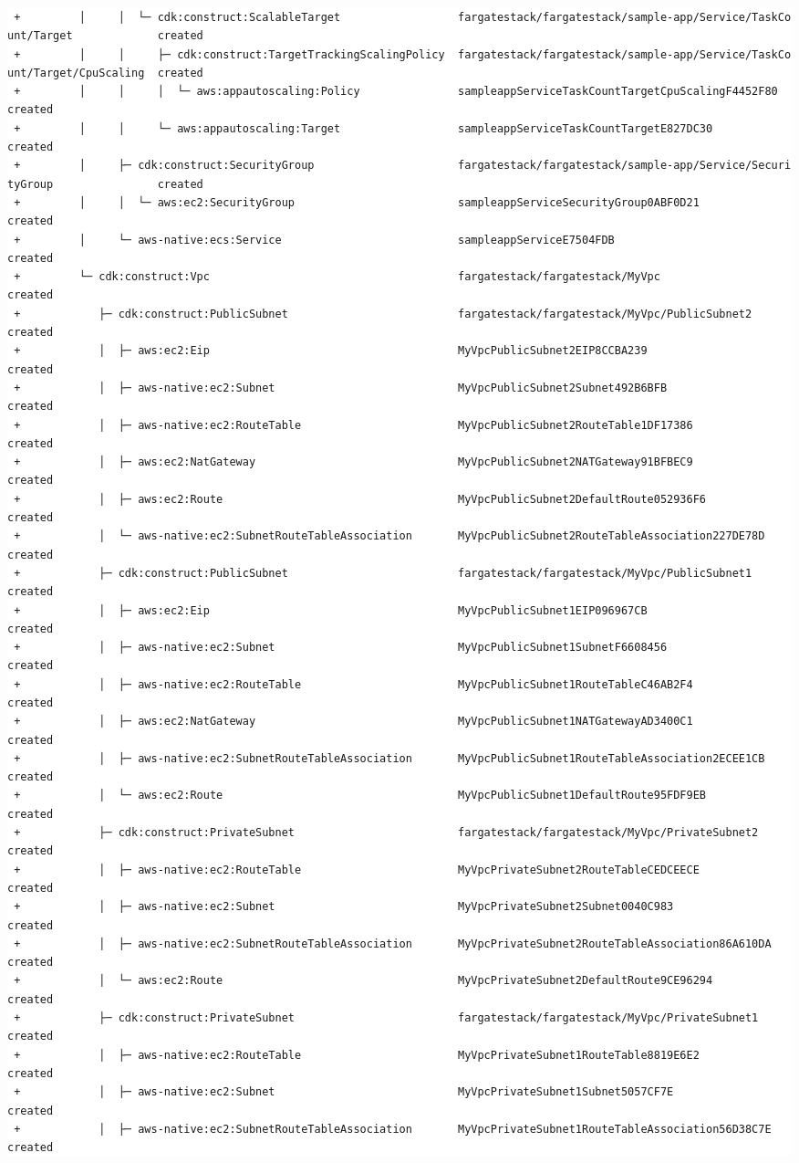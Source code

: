 ```
 +         │     │  └─ cdk:construct:ScalableTarget                  fargatestack/fargatestack/sample-app/Service/TaskCount/Target             created
 +         │     │     ├─ cdk:construct:TargetTrackingScalingPolicy  fargatestack/fargatestack/sample-app/Service/TaskCount/Target/CpuScaling  created
 +         │     │     │  └─ aws:appautoscaling:Policy               sampleappServiceTaskCountTargetCpuScalingF4452F80                         created
 +         │     │     └─ aws:appautoscaling:Target                  sampleappServiceTaskCountTargetE827DC30                                   created
 +         │     ├─ cdk:construct:SecurityGroup                      fargatestack/fargatestack/sample-app/Service/SecurityGroup                created
 +         │     │  └─ aws:ec2:SecurityGroup                         sampleappServiceSecurityGroup0ABF0D21                                     created
 +         │     └─ aws-native:ecs:Service                           sampleappServiceE7504FDB                                                  created
 +         └─ cdk:construct:Vpc                                      fargatestack/fargatestack/MyVpc                                           created
 +            ├─ cdk:construct:PublicSubnet                          fargatestack/fargatestack/MyVpc/PublicSubnet2                             created
 +            │  ├─ aws:ec2:Eip                                      MyVpcPublicSubnet2EIP8CCBA239                                             created
 +            │  ├─ aws-native:ec2:Subnet                            MyVpcPublicSubnet2Subnet492B6BFB                                          created
 +            │  ├─ aws-native:ec2:RouteTable                        MyVpcPublicSubnet2RouteTable1DF17386                                      created
 +            │  ├─ aws:ec2:NatGateway                               MyVpcPublicSubnet2NATGateway91BFBEC9                                      created
 +            │  ├─ aws:ec2:Route                                    MyVpcPublicSubnet2DefaultRoute052936F6                                    created
 +            │  └─ aws-native:ec2:SubnetRouteTableAssociation       MyVpcPublicSubnet2RouteTableAssociation227DE78D                           created
 +            ├─ cdk:construct:PublicSubnet                          fargatestack/fargatestack/MyVpc/PublicSubnet1                             created
 +            │  ├─ aws:ec2:Eip                                      MyVpcPublicSubnet1EIP096967CB                                             created
 +            │  ├─ aws-native:ec2:Subnet                            MyVpcPublicSubnet1SubnetF6608456                                          created
 +            │  ├─ aws-native:ec2:RouteTable                        MyVpcPublicSubnet1RouteTableC46AB2F4                                      created
 +            │  ├─ aws:ec2:NatGateway                               MyVpcPublicSubnet1NATGatewayAD3400C1                                      created
 +            │  ├─ aws-native:ec2:SubnetRouteTableAssociation       MyVpcPublicSubnet1RouteTableAssociation2ECEE1CB                           created
 +            │  └─ aws:ec2:Route                                    MyVpcPublicSubnet1DefaultRoute95FDF9EB                                    created
 +            ├─ cdk:construct:PrivateSubnet                         fargatestack/fargatestack/MyVpc/PrivateSubnet2                            created
 +            │  ├─ aws-native:ec2:RouteTable                        MyVpcPrivateSubnet2RouteTableCEDCEECE                                     created
 +            │  ├─ aws-native:ec2:Subnet                            MyVpcPrivateSubnet2Subnet0040C983                                         created
 +            │  ├─ aws-native:ec2:SubnetRouteTableAssociation       MyVpcPrivateSubnet2RouteTableAssociation86A610DA                          created
 +            │  └─ aws:ec2:Route                                    MyVpcPrivateSubnet2DefaultRoute9CE96294                                   created
 +            ├─ cdk:construct:PrivateSubnet                         fargatestack/fargatestack/MyVpc/PrivateSubnet1                            created
 +            │  ├─ aws-native:ec2:RouteTable                        MyVpcPrivateSubnet1RouteTable8819E6E2                                     created
 +            │  ├─ aws-native:ec2:Subnet                            MyVpcPrivateSubnet1Subnet5057CF7E                                         created
 +            │  ├─ aws-native:ec2:SubnetRouteTableAssociation       MyVpcPrivateSubnet1RouteTableAssociation56D38C7E                          created
```